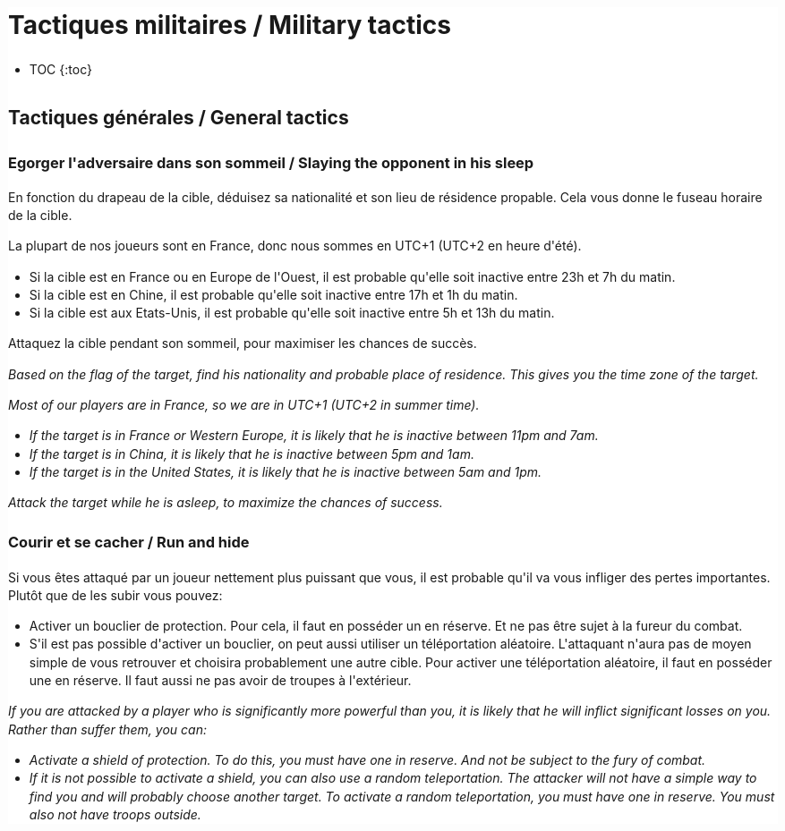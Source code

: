 # Tactiques militaires / Military tactics

* TOC
{:toc}

## Tactiques générales / General tactics

### Egorger l'adversaire dans son sommeil / Slaying the opponent in his sleep

En fonction du drapeau de la cible, déduisez sa nationalité et son lieu de résidence propable. Cela vous donne le fuseau horaire de la cible.

La plupart de nos joueurs sont en France, donc nous sommes en UTC+1 (UTC+2 en heure d'été).

- Si la cible est en France ou en Europe de l'Ouest, il est probable qu'elle soit inactive entre 23h et 7h du matin.
- Si la cible est en Chine, il est probable qu'elle soit inactive entre 17h et 1h du matin.
- Si la cible est aux Etats-Unis, il est probable qu'elle soit inactive entre 5h et 13h du matin.

Attaquez la cible pendant son sommeil, pour maximiser les chances de succès.

_Based on the flag of the target, find his nationality and probable place of residence. This gives you the time zone of the target._

_Most of our players are in France, so we are in UTC+1 (UTC+2 in summer time)._

- _If the target is in France or Western Europe, it is likely that he is inactive between 11pm and 7am._
- _If the target is in China, it is likely that he is inactive between 5pm and 1am._
- _If the target is in the United States, it is likely that he is inactive between 5am and 1pm._

_Attack the target while he is asleep, to maximize the chances of success._

### Courir et se cacher / Run and hide

Si vous êtes attaqué par un joueur nettement plus puissant que vous, il est probable qu'il va vous infliger des pertes importantes. Plutôt que
de les subir vous pouvez:

- Activer un bouclier de protection. Pour cela, il faut en posséder un en réserve. Et ne pas être sujet à la fureur du combat.
- S'il est pas possible d'activer un bouclier, on peut aussi utiliser un téléportation aléatoire. L'attaquant n'aura pas de moyen simple de
vous retrouver et choisira probablement une autre cible. Pour activer une téléportation aléatoire, il faut en posséder une en réserve. Il
faut aussi ne pas avoir de troupes à l'extérieur.

_If you are attacked by a player who is significantly more powerful than you, it is likely that he will inflict significant losses on you. Rather
than suffer them, you can:_

- _Activate a shield of protection. To do this, you must have one in reserve. And not be subject to the fury of combat._
- _If it is not possible to activate a shield, you can also use a random teleportation. The attacker will not have a simple way to find you and
will probably choose another target. To activate a random teleportation, you must have one in reserve. You must also not have troops outside._
